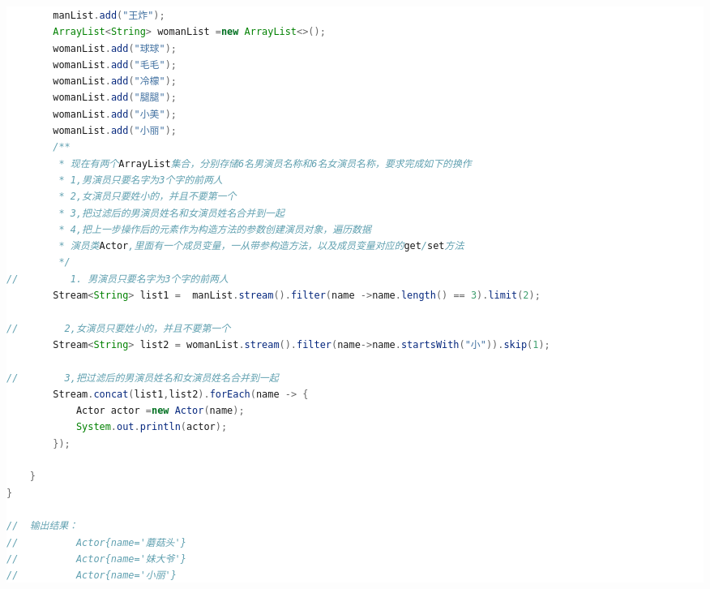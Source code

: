```java main函数
        manList.add("王炸");
        ArrayList<String> womanList =new ArrayList<>();
        womanList.add("球球");
        womanList.add("毛毛");
        womanList.add("冷檬");
        womanList.add("腿腿");
        womanList.add("小美");
        womanList.add("小丽");
        /**
         * 现在有两个ArrayList集合，分别存储6名男演员名称和6名女演员名称，要求完成如下的换作
         * 1,男演员只要名字为3个字的前两人
         * 2,女演员只要姓小的，并且不要第一个
         * 3,把过滤后的男演员姓名和女演员姓名合并到一起
         * 4,把上一步操作后的元素作为构造方法的参数创建演员对象，遍历数据
         * 演员类Actor,里面有一个成员变量，一从带参构造方法，以及成员变量对应的get/set方法
         */
//         1. 男演员只要名字为3个字的前两人
        Stream<String> list1 =  manList.stream().filter(name ->name.length() == 3).limit(2);

//        2,女演员只要姓小的，并且不要第一个
        Stream<String> list2 = womanList.stream().filter(name->name.startsWith("小")).skip(1);

//        3,把过滤后的男演员姓名和女演员姓名合并到一起
        Stream.concat(list1,list2).forEach(name -> {
            Actor actor =new Actor(name);
            System.out.println(actor);
        });

    }
}

// 	输出结果：
// 			Actor{name='蘑菇头'}
// 			Actor{name='妹大爷'}
// 			Actor{name='小丽'}
```























